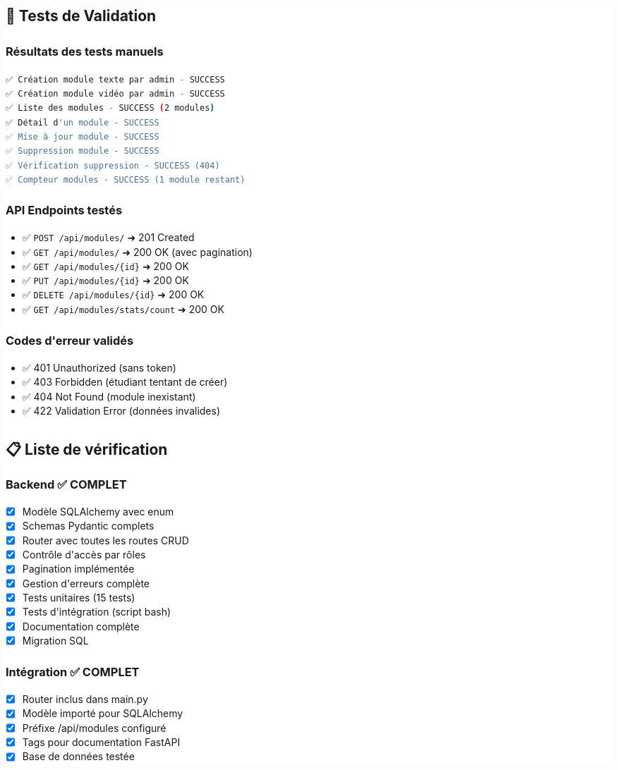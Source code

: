 ## 🚀 Tests de Validation

### Résultats des tests manuels
```bash
✅ Création module texte par admin - SUCCESS
✅ Création module vidéo par admin - SUCCESS  
✅ Liste des modules - SUCCESS (2 modules)
✅ Détail d'un module - SUCCESS
✅ Mise à jour module - SUCCESS
✅ Suppression module - SUCCESS
✅ Vérification suppression - SUCCESS (404)
✅ Compteur modules - SUCCESS (1 module restant)
```

### API Endpoints testés
- ✅ `POST /api/modules/` ➜ 201 Created
- ✅ `GET /api/modules/` ➜ 200 OK (avec pagination)
- ✅ `GET /api/modules/{id}` ➜ 200 OK
- ✅ `PUT /api/modules/{id}` ➜ 200 OK
- ✅ `DELETE /api/modules/{id}` ➜ 200 OK
- ✅ `GET /api/modules/stats/count` ➜ 200 OK

### Codes d'erreur validés
- ✅ 401 Unauthorized (sans token)
- ✅ 403 Forbidden (étudiant tentant de créer)
- ✅ 404 Not Found (module inexistant)
- ✅ 422 Validation Error (données invalides)

## 📋 Liste de vérification

### Backend ✅ COMPLET
- [x] Modèle SQLAlchemy avec enum
- [x] Schemas Pydantic complets
- [x] Router avec toutes les routes CRUD
- [x] Contrôle d'accès par rôles
- [x] Pagination implémentée
- [x] Gestion d'erreurs complète
- [x] Tests unitaires (15 tests)
- [x] Tests d'intégration (script bash)
- [x] Documentation complète
- [x] Migration SQL

### Intégration ✅ COMPLET
- [x] Router inclus dans main.py
- [x] Modèle importé pour SQLAlchemy
- [x] Préfixe /api/modules configuré
- [x] Tags pour documentation FastAPI
- [x] Base de données testée
